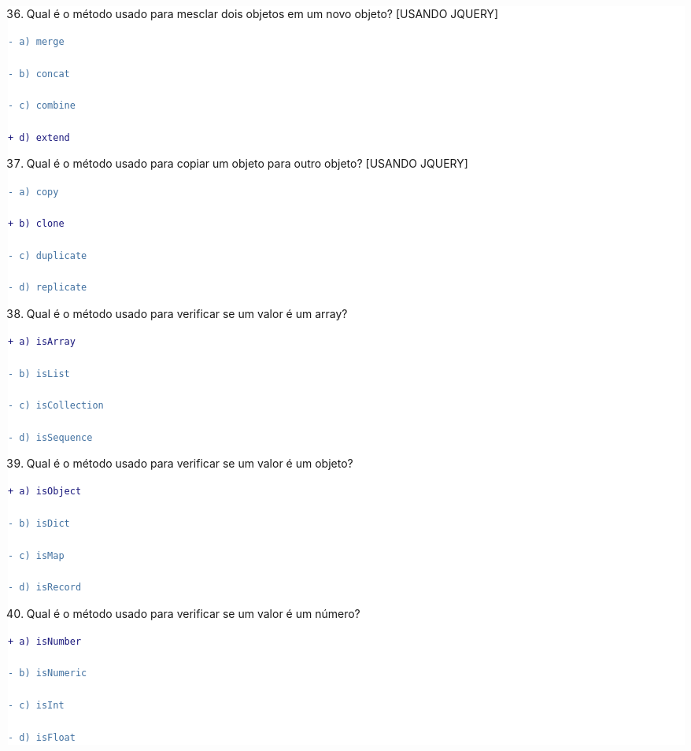 36. Qual é o método usado para mesclar dois objetos em um novo objeto? [USANDO JQUERY]

```diff
- a) merge

- b) concat

- c) combine

+ d) extend
```

37. Qual é o método usado para copiar um objeto para outro objeto? [USANDO JQUERY]

```diff
- a) copy

+ b) clone

- c) duplicate

- d) replicate
```

38. Qual é o método usado para verificar se um valor é um array?

```diff
+ a) isArray

- b) isList

- c) isCollection

- d) isSequence
```

39. Qual é o método usado para verificar se um valor é um objeto?

```diff
+ a) isObject

- b) isDict

- c) isMap

- d) isRecord
```

40. Qual é o método usado para verificar se um valor é um número?

```diff
+ a) isNumber

- b) isNumeric

- c) isInt

- d) isFloat
```
